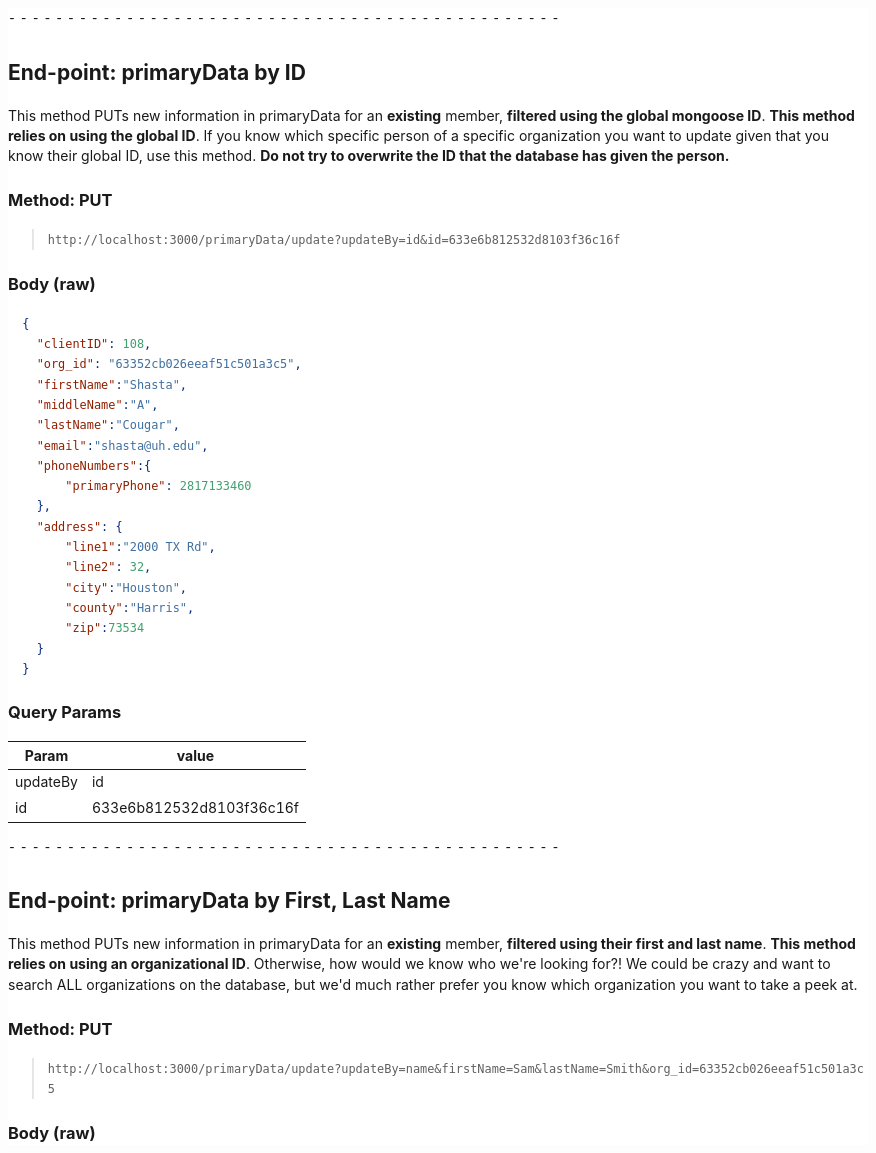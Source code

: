 

⁃ ⁃ ⁃ ⁃ ⁃ ⁃ ⁃ ⁃ ⁃ ⁃ ⁃ ⁃ ⁃ ⁃ ⁃ ⁃ ⁃ ⁃ ⁃ ⁃ ⁃ ⁃ ⁃ ⁃ ⁃ ⁃ ⁃ ⁃ ⁃ ⁃ ⁃ ⁃ ⁃ ⁃ ⁃ ⁃ ⁃ ⁃ ⁃ ⁃ ⁃ ⁃ ⁃ ⁃ ⁃ ⁃ ⁃

## End-point: primaryData by ID
This method PUTs new information in primaryData for an **existing** member, **filtered using the global mongoose ID**. **This method relies on using the global ID**. If you know which specific person of a specific organization you want to update given that you know their global ID, use this method. **Do not try to overwrite the ID that the database has given the person.**
### Method: PUT
>```
>http://localhost:3000/primaryData/update?updateBy=id&id=633e6b812532d8103f36c16f
>```
### Body (**raw**)

```json
  {
    "clientID": 108,
    "org_id": "63352cb026eeaf51c501a3c5",
    "firstName":"Shasta",
    "middleName":"A",
    "lastName":"Cougar",
    "email":"shasta@uh.edu",
    "phoneNumbers":{
        "primaryPhone": 2817133460
    },
    "address": {
        "line1":"2000 TX Rd",
        "line2": 32,
        "city":"Houston",
        "county":"Harris",
        "zip":73534
	}
  }
```

### Query Params

|Param|value|
|---|---|
|updateBy|id|
|id|633e6b812532d8103f36c16f|



⁃ ⁃ ⁃ ⁃ ⁃ ⁃ ⁃ ⁃ ⁃ ⁃ ⁃ ⁃ ⁃ ⁃ ⁃ ⁃ ⁃ ⁃ ⁃ ⁃ ⁃ ⁃ ⁃ ⁃ ⁃ ⁃ ⁃ ⁃ ⁃ ⁃ ⁃ ⁃ ⁃ ⁃ ⁃ ⁃ ⁃ ⁃ ⁃ ⁃ ⁃ ⁃ ⁃ ⁃ ⁃ ⁃ ⁃

## End-point: primaryData by First, Last Name
This method PUTs new information in primaryData for an **existing** member, **filtered using their first and last name**. **This method relies on using an organizational ID**. Otherwise, how would we know who we're looking for?! We could be crazy and want to search ALL organizations on the database, but we'd much rather prefer you know which organization you want to take a peek at.
### Method: PUT
>```
>http://localhost:3000/primaryData/update?updateBy=name&firstName=Sam&lastName=Smith&org_id=63352cb026eeaf51c501a3c5
>```
### Body (**raw**)
